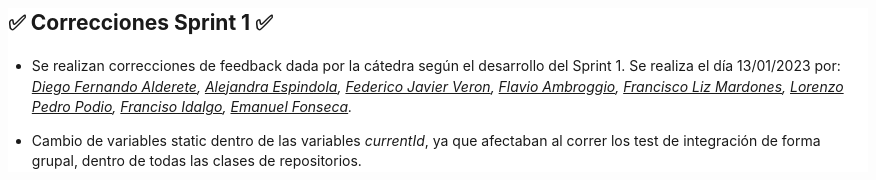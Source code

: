 ## ✅ Correcciones Sprint 1 ✅
- Se realizan correcciones de feedback dada por la cátedra según el desarrollo del Sprint 1.
Se realiza el día 13/01/2023 por: _[Diego Fernando Alderete](https://github.com/DiegoFernandoAlderete), 
[Alejandra Espindola](https://github.com/ale-espindola), [Federico Javier Veron](https://github.com/fedeveron), 
[Flavio Ambroggio](https://github.com/flavio-ambroggio-meli), [Francisco Liz Mardones](https://github.com/FranLizMeli),
[Lorenzo Pedro Podio](https://github.com/lpodio), [Franciso Idalgo](https://github.com/franidalgoml), 
[Emanuel Fonseca](https://github.com/Emanoide47)._

- Cambio de variables static dentro de las variables _currentId_, ya que afectaban al correr los test de integración de 
  forma grupal, dentro de todas las clases de repositorios.
